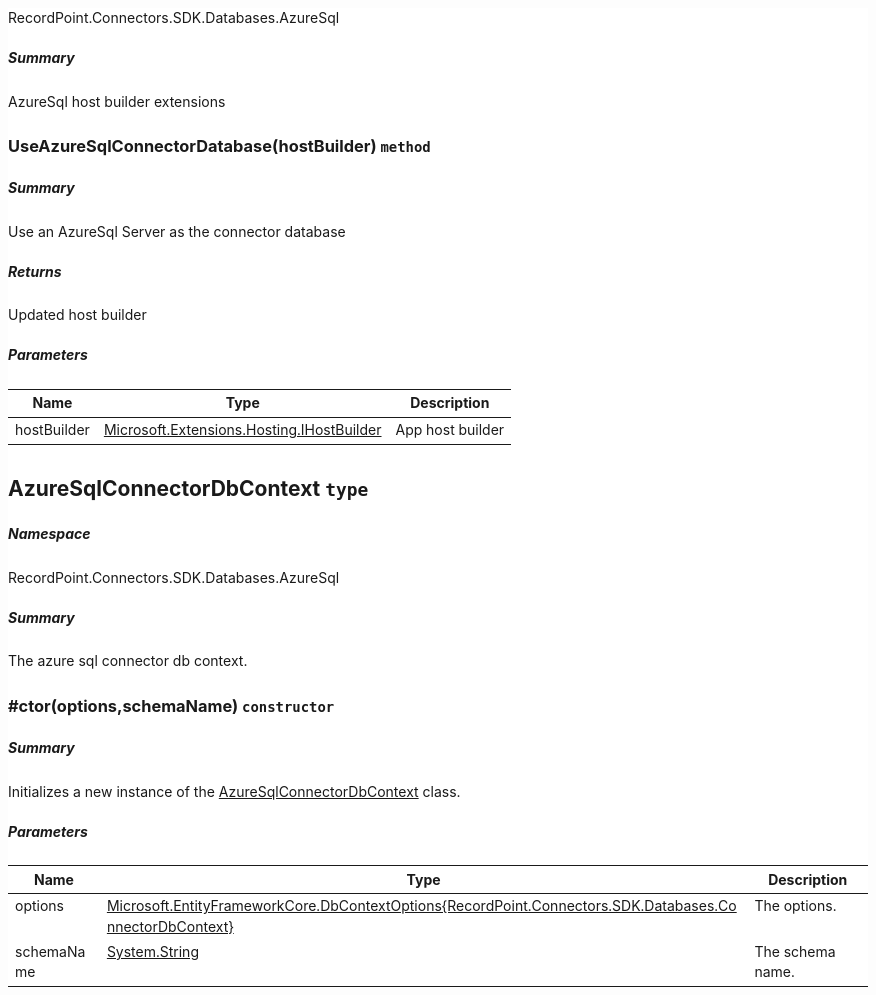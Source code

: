 RecordPoint.Connectors.SDK.Databases.AzureSql

##### Summary

AzureSql host builder extensions

<a name='M-RecordPoint-Connectors-SDK-Databases-AzureSql-AzureSqlConnectorDbBuilderExtensions-UseAzureSqlConnectorDatabase-Microsoft-Extensions-Hosting-IHostBuilder-'></a>
### UseAzureSqlConnectorDatabase(hostBuilder) `method`

##### Summary

Use an AzureSql Server as the connector database

##### Returns

Updated host builder

##### Parameters

| Name | Type | Description |
| ---- | ---- | ----------- |
| hostBuilder | [Microsoft.Extensions.Hosting.IHostBuilder](#T-Microsoft-Extensions-Hosting-IHostBuilder 'Microsoft.Extensions.Hosting.IHostBuilder') | App host builder |

<a name='T-RecordPoint-Connectors-SDK-Databases-AzureSql-AzureSqlConnectorDbContext'></a>
## AzureSqlConnectorDbContext `type`

##### Namespace

RecordPoint.Connectors.SDK.Databases.AzureSql

##### Summary

The azure sql connector db context.

<a name='M-RecordPoint-Connectors-SDK-Databases-AzureSql-AzureSqlConnectorDbContext-#ctor-Microsoft-EntityFrameworkCore-DbContextOptions{RecordPoint-Connectors-SDK-Databases-ConnectorDbContext},System-String-'></a>
### #ctor(options,schemaName) `constructor`

##### Summary

Initializes a new instance of the [AzureSqlConnectorDbContext](#T-RecordPoint-Connectors-SDK-Databases-AzureSql-AzureSqlConnectorDbContext 'RecordPoint.Connectors.SDK.Databases.AzureSql.AzureSqlConnectorDbContext') class.

##### Parameters

| Name | Type | Description |
| ---- | ---- | ----------- |
| options | [Microsoft.EntityFrameworkCore.DbContextOptions{RecordPoint.Connectors.SDK.Databases.ConnectorDbContext}](#T-Microsoft-EntityFrameworkCore-DbContextOptions{RecordPoint-Connectors-SDK-Databases-ConnectorDbContext} 'Microsoft.EntityFrameworkCore.DbContextOptions{RecordPoint.Connectors.SDK.Databases.ConnectorDbContext}') | The options. |
| schemaName | [System.String](http://msdn.microsoft.com/query/dev14.query?appId=Dev14IDEF1&l=EN-US&k=k:System.String 'System.String') | The schema name. |
